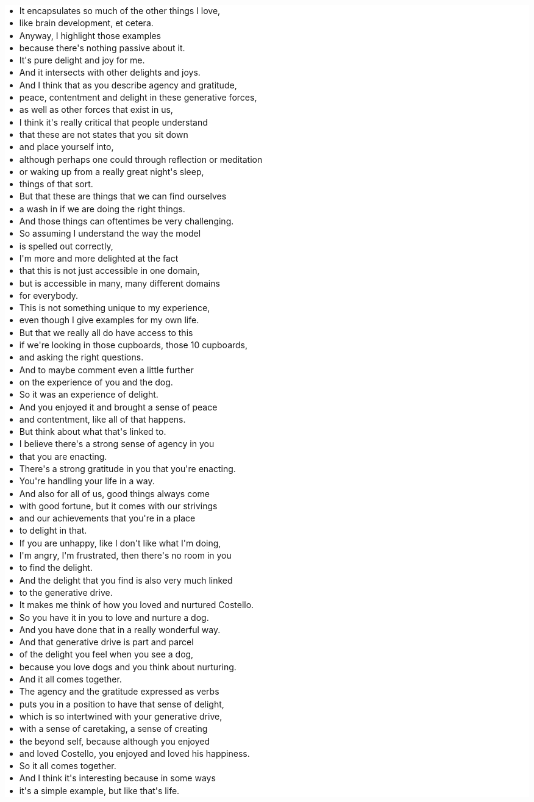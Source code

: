 *  It encapsulates so much of the other things I love,
*  like brain development, et cetera.
*  Anyway, I highlight those examples
*  because there's nothing passive about it.
*  It's pure delight and joy for me.
*  And it intersects with other delights and joys.
*  And I think that as you describe agency and gratitude,
*  peace, contentment and delight in these generative forces,
*  as well as other forces that exist in us,
*  I think it's really critical that people understand
*  that these are not states that you sit down
*  and place yourself into,
*  although perhaps one could through reflection or meditation
*  or waking up from a really great night's sleep,
*  things of that sort.
*  But that these are things that we can find ourselves
*  a wash in if we are doing the right things.
*  And those things can oftentimes be very challenging.
*  So assuming I understand the way the model
*  is spelled out correctly,
*  I'm more and more delighted at the fact
*  that this is not just accessible in one domain,
*  but is accessible in many, many different domains
*  for everybody.
*  This is not something unique to my experience,
*  even though I give examples for my own life.
*  But that we really all do have access to this
*  if we're looking in those cupboards, those 10 cupboards,
*  and asking the right questions.
*  And to maybe comment even a little further
*  on the experience of you and the dog.
*  So it was an experience of delight.
*  And you enjoyed it and brought a sense of peace
*  and contentment, like all of that happens.
*  But think about what that's linked to.
*  I believe there's a strong sense of agency in you
*  that you are enacting.
*  There's a strong gratitude in you that you're enacting.
*  You're handling your life in a way.
*  And also for all of us, good things always come
*  with good fortune, but it comes with our strivings
*  and our achievements that you're in a place
*  to delight in that.
*  If you are unhappy, like I don't like what I'm doing,
*  I'm angry, I'm frustrated, then there's no room in you
*  to find the delight.
*  And the delight that you find is also very much linked
*  to the generative drive.
*  It makes me think of how you loved and nurtured Costello.
*  So you have it in you to love and nurture a dog.
*  And you have done that in a really wonderful way.
*  And that generative drive is part and parcel
*  of the delight you feel when you see a dog,
*  because you love dogs and you think about nurturing.
*  And it all comes together.
*  The agency and the gratitude expressed as verbs
*  puts you in a position to have that sense of delight,
*  which is so intertwined with your generative drive,
*  with a sense of caretaking, a sense of creating
*  the beyond self, because although you enjoyed
*  and loved Costello, you enjoyed and loved his happiness.
*  So it all comes together.
*  And I think it's interesting because in some ways
*  it's a simple example, but like that's life.